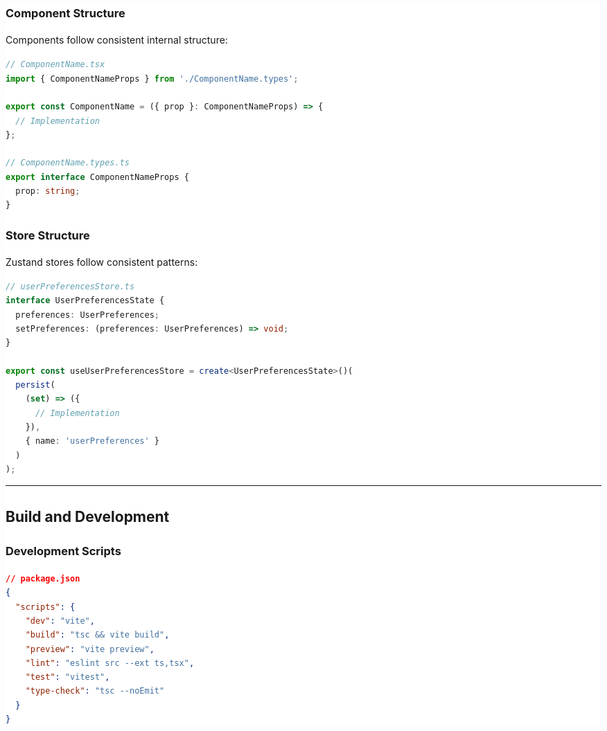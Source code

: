 ### Component Structure
Components follow consistent internal structure:
```typescript
// ComponentName.tsx
import { ComponentNameProps } from './ComponentName.types';

export const ComponentName = ({ prop }: ComponentNameProps) => {
  // Implementation
};

// ComponentName.types.ts
export interface ComponentNameProps {
  prop: string;
}
```

### Store Structure
Zustand stores follow consistent patterns:
```typescript
// userPreferencesStore.ts
interface UserPreferencesState {
  preferences: UserPreferences;
  setPreferences: (preferences: UserPreferences) => void;
}

export const useUserPreferencesStore = create<UserPreferencesState>()(
  persist(
    (set) => ({
      // Implementation
    }),
    { name: 'userPreferences' }
  )
);
```

---

## Build and Development

### Development Scripts
```json
// package.json
{
  "scripts": {
    "dev": "vite",
    "build": "tsc && vite build",
    "preview": "vite preview",
    "lint": "eslint src --ext ts,tsx",
    "test": "vitest",
    "type-check": "tsc --noEmit"
  }
}
```
